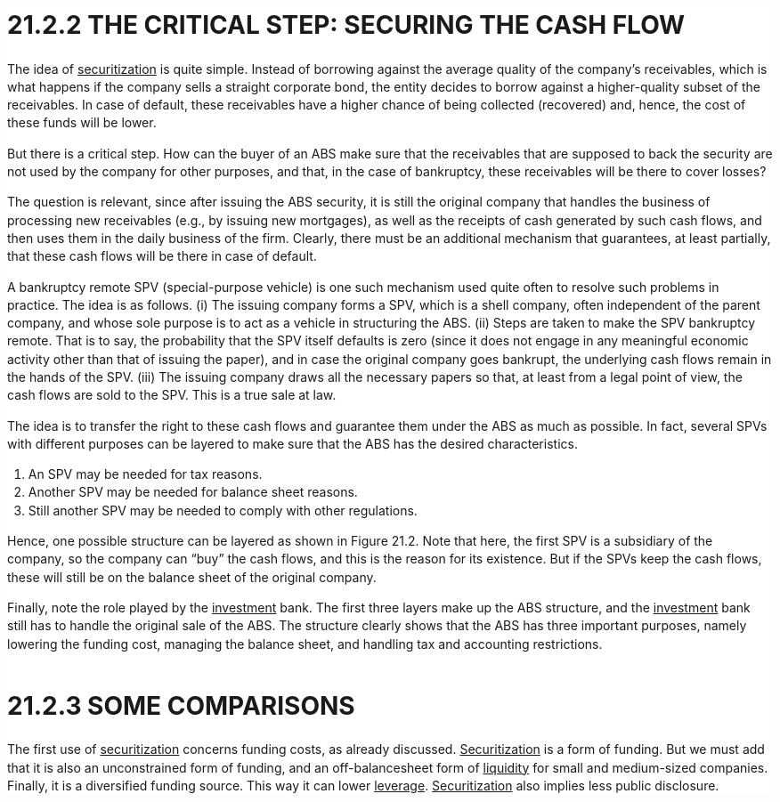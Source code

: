 # 21.2.2 THE CRITICAL STEP: SECURING THE CASH FLOW  

The idea of [securitization](../10.%20Other%20Topics%20in%20Quantitative%20Finance.md) is quite simple. Instead of borrowing against the average quality of the company’s receivables, which is what happens if the company sells a straight corporate bond, the entity decides to borrow against a higher-quality subset of the receivables. In case of default, these receivables have a higher chance of being collected (recovered) and, hence, the cost of these funds will be lower.  

But there is a critical step. How can the buyer of an ABS make sure that the receivables that are supposed to back the security are not used by the company for other purposes, and that, in the case of bankruptcy, these receivables will be there to cover losses?  

The question is relevant, since after issuing the ABS security, it is still the original company that handles the business of processing new receivables (e.g., by issuing new mortgages), as well as the receipts of cash generated by such cash flows, and then uses them in the daily business of the firm. Clearly, there must be an additional mechanism that guarantees, at least partially, that these cash flows will be there in case of default.  

A bankruptcy remote SPV (special-purpose vehicle) is one such mechanism used quite often to resolve such problems in practice. The idea is as follows. (i) The issuing company forms a SPV, which is a shell company, often independent of the parent company, and whose sole purpose is to act as a vehicle in structuring the ABS. (ii) Steps are taken to make the SPV bankruptcy remote. That is to say, the probability that the SPV itself defaults is zero (since it does not engage in any meaningful economic activity other than that of issuing the paper), and in case the original company goes bankrupt, the underlying cash flows remain in the hands of the SPV. (iii) The issuing company draws all the necessary papers so that, at least from a legal point of view, the cash flows are sold to the SPV. This is a true sale at law.  

The idea is to transfer the right to these cash flows and guarantee them under the ABS as much as possible. In fact, several SPVs with different purposes can be layered to make sure that the ABS has the desired characteristics.  

1. An SPV may be needed for tax reasons.   
2. Another SPV may be needed for balance sheet reasons.   
3. Still another SPV may be needed to comply with other regulations.  

Hence, one possible structure can be layered as shown in Figure 21.2. Note that here, the first SPV is a subsidiary of the company, so the company can “buy” the cash flows, and this is the reason for its existence. But if the SPVs keep the cash flows, these will still be on the balance sheet of the original company.  

Finally, note the role played by the [investment](../../Advanced%20Investments/An%20Asset%20Allocation%20Primer.md) bank. The first three layers make up the ABS structure, and the [investment](../../Advanced%20Investments/An%20Asset%20Allocation%20Primer.md) bank still has to handle the original sale of the ABS. The structure clearly shows that the ABS has three important purposes, namely lowering the funding cost, managing the balance sheet, and handling tax and accounting restrictions.  

# 21.2.3 SOME COMPARISONS  

The first use of [securitization](../10.%20Other%20Topics%20in%20Quantitative%20Finance.md) concerns funding costs, as already discussed. [Securitization](../10.%20Other%20Topics%20in%20Quantitative%20Finance.md) is a form of funding. But we must add that it is also an unconstrained form of funding, and an off-balancesheet form of [liquidity](../../Financial%20Markets%20and%20Institutions/III.%20Liquidity%20of%20Assets/Class%205-%20Private%20Information,%20Liquidity,%20and%20Securitization/Class%20Note%2010%20Liquidity%20and%20Class%20Note%2010%20Liquidity%20and%20Liquidity%20Managementliquidity%20management.md) for small and medium-sized companies. Finally, it is a diversified funding source. This way it can lower [leverage](../../Advanced%20Investments/Lecture%206-Leverage,%20Tail%20Risk,%20Volatility%20Products.md). [Securitization](../10.%20Other%20Topics%20in%20Quantitative%20Finance.md) also implies less public disclosure.  
